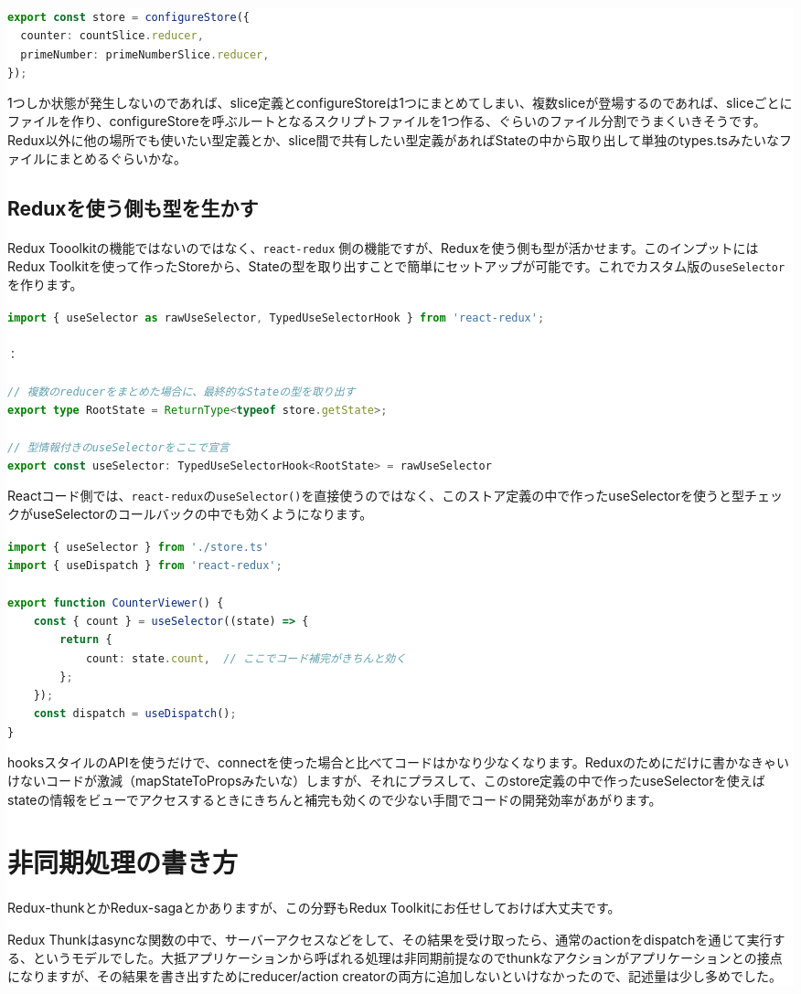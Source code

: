 ```ts
export const store = configureStore({
  counter: countSlice.reducer,
  primeNumber: primeNumberSlice.reducer,
});
```

1つしか状態が発生しないのであれば、slice定義とconfigureStoreは1つにまとめてしまい、複数sliceが登場するのであれば、sliceごとにファイルを作り、configureStoreを呼ぶルートとなるスクリプトファイルを1つ作る、ぐらいのファイル分割でうまくいきそうです。Redux以外に他の場所でも使いたい型定義とか、slice間で共有したい型定義があればStateの中から取り出して単独のtypes.tsみたいなファイルにまとめるぐらいかな。

## Reduxを使う側も型を生かす

Redux Tooolkitの機能ではないのではなく、`react-redux` 側の機能ですが、Reduxを使う側も型が活かせます。このインプットにはRedux Toolkitを使って作ったStoreから、Stateの型を取り出すことで簡単にセットアップが可能です。これでカスタム版の``useSelector``を作ります。

```ts
import { useSelector as rawUseSelector, TypedUseSelectorHook } from 'react-redux';

：

// 複数のreducerをまとめた場合に、最終的なStateの型を取り出す
export type RootState = ReturnType<typeof store.getState>;

// 型情報付きのuseSelectorをここで宣言
export const useSelector: TypedUseSelectorHook<RootState> = rawUseSelector
```

Reactコード側では、`react-redux`の``useSelector()``を直接使うのではなく、このストア定義の中で作ったuseSelectorを使うと型チェックがuseSelectorのコールバックの中でも効くようになります。

```ts
import { useSelector } from './store.ts'
import { useDispatch } from 'react-redux';

export function CounterViewer() {
    const { count } = useSelector((state) => {
        return {
            count: state.count,  // ここでコード補完がきちんと効く
        };
    });
    const dispatch = useDispatch();
}
```

hooksスタイルのAPIを使うだけで、connectを使った場合と比べてコードはかなり少なくなります。Reduxのためにだけに書かなきゃいけないコードが激減（mapStateToPropsみたいな）しますが、それにプラスして、このstore定義の中で作ったuseSelectorを使えばstateの情報をビューでアクセスするときにきちんと補完も効くので少ない手間でコードの開発効率があがります。

# 非同期処理の書き方

Redux-thunkとかRedux-sagaとかありますが、この分野もRedux Toolkitにお任せしておけば大丈夫です。

Redux Thunkはasyncな関数の中で、サーバーアクセスなどをして、その結果を受け取ったら、通常のactionをdispatchを通じて実行する、というモデルでした。大抵アプリケーションから呼ばれる処理は非同期前提なのでthunkなアクションがアプリケーションとの接点になりますが、その結果を書き出すためにreducer/action creatorの両方に追加しないといけなかったので、記述量は少し多めでした。
